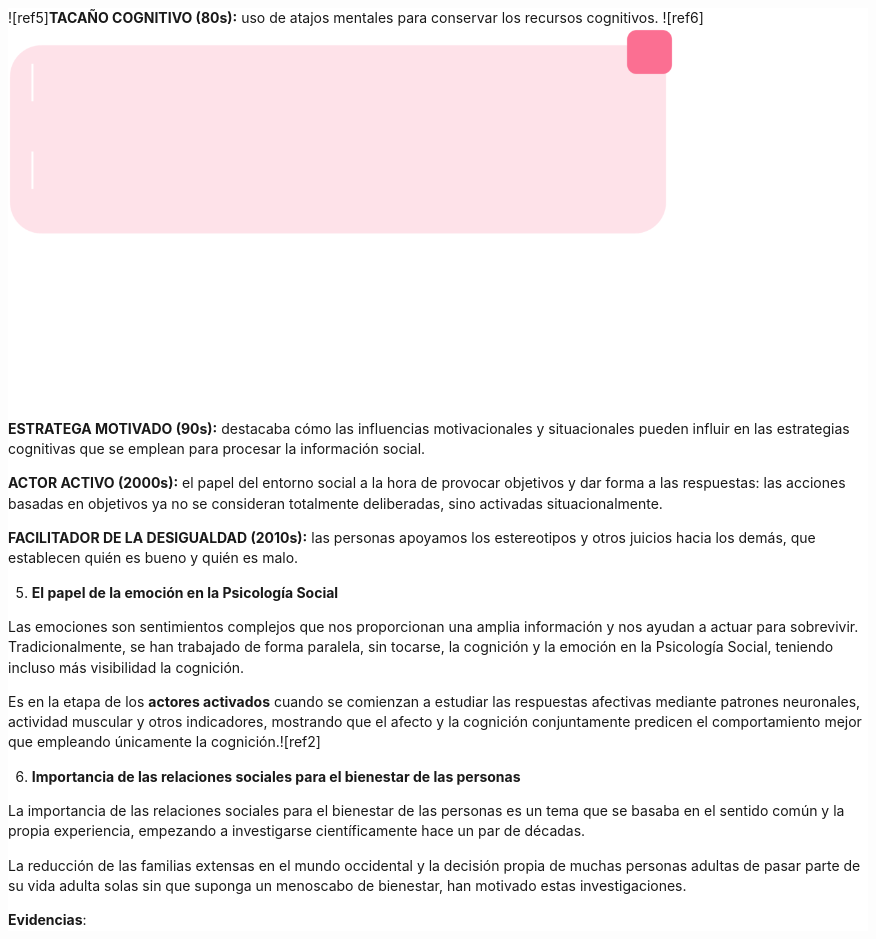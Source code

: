 ![ref5]**TACAÑO COGNITIVO (80s):** uso de atajos mentales para conservar los recursos cognitivos.  ![ref6]![](md/Aspose.Words.ef31fe30-39fd-431f-886c-9330939ce209.059.png)![](md/Aspose.Words.ef31fe30-39fd-431f-886c-9330939ce209.060.png)

**ESTRATEGA MOTIVADO (90s):** destacaba cómo las influencias motivacionales y situacionales pueden influir en las estrategias cognitivas que se emplean para procesar la información social. 

**ACTOR  ACTIVO  (2000s):** el papel del entorno social a la hora de provocar objetivos y dar forma a las respuestas:  las  acciones  basadas  en  objetivos  ya  no  se  consideran  totalmente  deliberadas,  sino activadas situacionalmente. 

**FACILITADOR DE LA DESIGUALDAD (2010s):** las personas apoyamos los estereotipos y otros juicios hacia los demás, que establecen quién es bueno y quién es malo. 

5. **El papel de la emoción en la Psicología Social**

Las  emociones  son  sentimientos  complejos  que  nos  proporcionan  una  amplia información  y  nos  ayudan  a  actuar  para  sobrevivir.  Tradicionalmente,  se  han trabajado de forma paralela, sin tocarse, la cognición y la emoción en la Psicología Social, teniendo incluso más visibilidad la cognición.

Es  en  la  etapa  de  los  **actores  activados**  cuando  se  comienzan  a  estudiar  las respuestas afectivas  mediante  patrones neuronales, actividad muscular y otros indicadores, mostrando que el afecto y la cognición conjuntamente  predicen el comportamiento mejor que empleando únicamente la cognición.![ref2]

6. **Importancia de las relaciones sociales para el bienestar de las personas**

La importancia de las relaciones sociales para el bienestar de las personas es un tema que se basaba en el sentido común y la propia experiencia, empezando a investigarse científicamente hace un par de décadas.

La reducción de las familias extensas en el mundo occidental y la decisión propia de muchas personas adultas de pasar parte de su vida adulta solas sin que suponga un menoscabo de bienestar, han motivado estas investigaciones.

**Evidencias**: 
